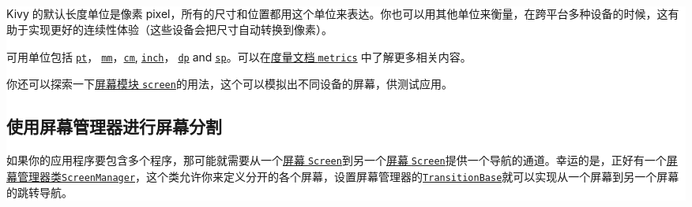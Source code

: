 Kivy 的默认长度单位是像素 pixel，所有的尺寸和位置都用这个单位来表达。你也可以用其他单位来衡量，在跨平台多种设备的时候，这有助于实现更好的连续性体验（这些设备会把尺寸自动转换到像素）。

可用单位包括 [`pt`](https://kivy.org/docs/api-kivy.metrics.html#kivy.metrics.pt "kivy.metrics.pt")， [`mm`](https://kivy.org/docs/api-kivy.metrics.html#kivy.metrics.mm "kivy.metrics.mm")，[`cm`](https://kivy.org/docs/api-kivy.metrics.html#kivy.metrics.cm "kivy.metrics.cm"), [`inch`](https://kivy.org/docs/api-kivy.metrics.html#kivy.metrics.inch "kivy.metrics.inch")， [`dp`](https://kivy.org/docs/api-kivy.metrics.html#kivy.metrics.dp "kivy.metrics.dp") and [`sp`](https://kivy.org/docs/api-kivy.metrics.html#kivy.metrics.sp "kivy.metrics.sp")。可以在[度量文档 `metrics`](https://kivy.org/docs/api-kivy.metrics.html#module-kivy.metrics "kivy.metrics") 中了解更多相关内容。

你还可以探索一下[屏幕模块 `screen`](https://kivy.org/docs/api-kivy.modules.screen.html#module-kivy.modules.screen "kivy.modules.screen")的用法，这个可以模拟出不同设备的屏幕，供测试应用。


## 使用屏幕管理器进行屏幕分割

如果你的应用程序要包含多个程序，那可能就需要从一个[屏幕 `Screen`](https://kivy.org/docs/api-kivy.uix.screenmanager.html#kivy.uix.screenmanager.Screen "kivy.uix.screenmanager.Screen")到另一个[屏幕 `Screen`](https://kivy.org/docs/api-kivy.uix.screenmanager.html#kivy.uix.screenmanager.Screen "kivy.uix.screenmanager.Screen")提供一个导航的通道。幸运的是，正好有一个[屏幕管理器类`ScreenManager`](https://kivy.org/docs/api-kivy.uix.screenmanager.html#kivy.uix.screenmanager.ScreenManager "kivy.uix.screenmanager.ScreenManager")，这个类允许你来定义分开的各个屏幕，设置屏幕管理器的[`TransitionBase`](https://kivy.org/docs/api-kivy.uix.screenmanager.html#kivy.uix.screenmanager.TransitionBase "kivy.uix.screenmanager.TransitionBase")就可以实现从一个屏幕到另一个屏幕的跳转导航。



